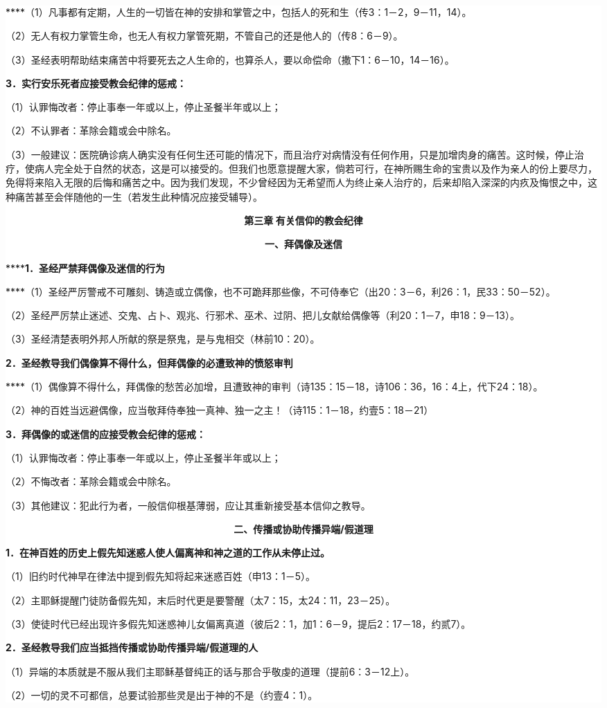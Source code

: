 ****（1）凡事都有定期，人生的一切皆在神的安排和掌管之中，包括人的死和生（传3：1－2，9－11，14）。

（2）无人有权力掌管生命，也无人有权力掌管死期，不管自己的还是他人的（传8：6－9）。

（3）圣经表明帮助结束痛苦中将要死去之人生命的，也算杀人，要以命偿命（撒下1：6－10，14－16）。

**3．实行安乐死者应接受教会纪律的惩戒：**

（1）认罪悔改者：停止事奉一年或以上，停止圣餐半年或以上；

（2）不认罪者：革除会籍或会中除名。

（3）一般建议：医院确诊病人确实没有任何生还可能的情况下，而且治疗对病情没有任何作用，只是加增肉身的痛苦。这时候，停止治疗，使病人完全处于自然的状态，这是可以接受的。但我们也愿意提醒大家，倘若可行，在神所赐生命的宝贵以及作为亲人的份上要尽力，免得将来陷入无限的后悔和痛苦之中。因为我们发现，不少曾经因为无希望而人为终止亲人治疗的，后来却陷入深深的内疚及悔恨之中，这种痛苦甚至会伴随他的一生（若发生此种情况应接受辅导）。

<p style="text-align: center;">
  <strong>第三章 有关信仰的教会纪律</strong>
</p>

<p style="text-align: center;">
  <strong>一、拜偶像及迷信</strong>
</p>

******1．圣经严禁拜偶像及迷信的行为**

****（1）圣经严厉警戒不可雕刻、铸造或立偶像，也不可跪拜那些像，不可侍奉它（出20：3－6，利26：1，民33：50－52）。

（2）圣经严厉禁止迷述、交鬼、占卜、观兆、行邪术、巫术、过阴、把儿女献给偶像等（利20：1－7，申18：9－13）。

（3）圣经清楚表明外邦人所献的祭是祭鬼，是与鬼相交（林前10：20）。

**2．圣经教导我们偶像算不得什么，但拜偶像的必遭致神的愤怒审判**

****（1）偶像算不得什么，拜偶像的愁苦必加增，且遭致神的审判（诗135：15－18，诗106：36，16：4上，代下24：18）。

（2）神的百姓当远避偶像，应当敬拜侍奉独一真神、独一之主！（诗115：1－18，约壹5：18－21）

**3．拜偶像的或迷信的应接受教会纪律的惩戒：**

（1）认罪悔改者：停止事奉一年或以上，停止圣餐半年或以上；

（2）不悔改者：革除会籍或会中除名。

（3）其他建议：犯此行为者，一般信仰根基薄弱，应让其重新接受基本信仰之教导。

<p style="text-align: center;">
  <strong>二、传播或协助传播异端/假道理</strong>
</p>

**1．在神百姓的历史上假先知迷惑人使人偏离神和神之道的工作从未停止过。**

（1）旧约时代神早在律法中提到假先知将起来迷惑百姓（申13：1－5）。

（2）主耶稣提醒门徒防备假先知，末后时代更是要警醒（太7：15，太24：11，23－25）。

（3）使徒时代已经出现许多假先知迷惑神儿女偏离真道（彼后2：1，加1：6－9，提后2：17－18，约贰7）。

**2．圣经教导我们应当抵挡传播或协助传播异端/假道理的人**

（1）异端的本质就是不服从我们主耶稣基督纯正的话与那合乎敬虔的道理（提前6：3－12上）。

（2）一切的灵不可都信，总要试验那些灵是出于神的不是（约壹4：1）。
